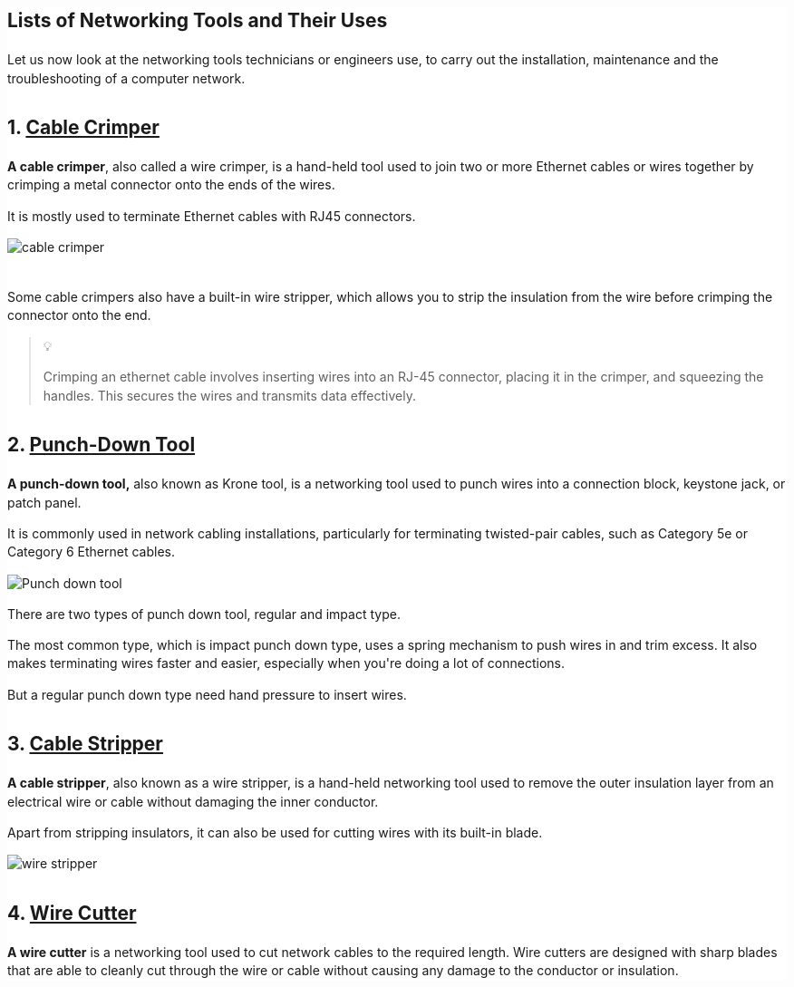 ## Lists of Networking Tools and Their Uses

Let us now look at the networking tools technicians or engineers use, to carry out the installation, maintenance and the troubleshooting of a computer network.

## 1. [Cable Crimper](https://amzn.to/3FPiRbF)

**A cable crimper**, also called a wire crimper, is a hand-held tool used to join two or more Ethernet cables or wires together by crimping a metal connector onto the ends of the wires.

It is mostly used to terminate Ethernet cables with RJ45 connectors.

![cable crimper](/images/crimper.webp "cable crimper")

\
Some cable crimpers also have a built-in wire stripper, which allows you to strip the insulation from the wire before crimping the connector onto the end.

> :bulb:
>
> Crimping an ethernet cable involves inserting wires into an RJ-45 connector, placing it in the crimper, and squeezing the handles. This secures the wires and transmits data effectively.

## 2. [Punch-Down Tool](https://amzn.to/3KbhFCj)

**A punch-down tool,** also known as Krone tool, is a networking tool used to punch wires into a connection block, keystone jack, or patch panel. 

It is commonly used in network cabling installations, particularly for terminating twisted-pair cables, such as Category 5e or Category 6 Ethernet cables.

![Punch down tool](/images/punch_down_013116_022744_pm-1-.webp "Punch down tool")

There are two types of punch down tool, regular and impact type.

The most common type, which is impact punch down type, uses a spring mechanism to push wires in and trim excess. It also makes terminating wires faster and easier, especially when you're doing a lot of connections.

But a regular punch down type need hand pressure to insert wires.

## 3. [Cable Stripper](https://amzn.to/3TKe8Og)

**A cable stripper**, also known as a wire stripper, is a hand-held networking tool used to remove the outer insulation layer from an electrical wire or cable without damaging the inner conductor. 

Apart from stripping insulators, it can also be used for cutting wires with its built-in blade.

![wire stripper](/images/pliers-g5247b8828_640.webp "wire stripper")

## 4. [Wire Cutter](https://amzn.to/3LXbkvp)

**A wire cutter** is a networking tool used to cut network cables to the required length. Wire cutters are designed with sharp blades that are able to cleanly cut through the wire or cable without causing any damage to the conductor or insulation.
